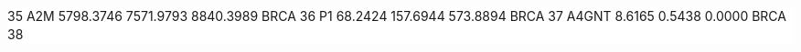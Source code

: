 <tr>
<td style="text-align:left;">
35
</td>
<td style="text-align:left;">
A2M
</td>
<td style="text-align:right;">
5798.3746
</td>
<td style="text-align:right;">
7571.9793
</td>
<td style="text-align:right;">
8840.3989
</td>
<td style="text-align:left;">
BRCA
</td>
</tr>
<tr>
<td style="text-align:left;">
36
</td>
<td style="text-align:left;">
P1
</td>
<td style="text-align:right;">
68.2424
</td>
<td style="text-align:right;">
157.6944
</td>
<td style="text-align:right;">
573.8894
</td>
<td style="text-align:left;">
BRCA
</td>
</tr>
<tr>
<td style="text-align:left;">
37
</td>
<td style="text-align:left;">
A4GNT
</td>
<td style="text-align:right;">
8.6165
</td>
<td style="text-align:right;">
0.5438
</td>
<td style="text-align:right;">
0.0000
</td>
<td style="text-align:left;">
BRCA
</td>
</tr>
<tr>
<td style="text-align:left;">
38
</td>